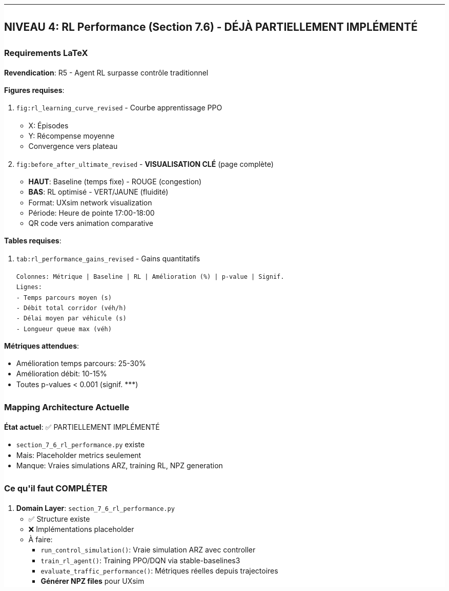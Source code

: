 
---

## NIVEAU 4: RL Performance (Section 7.6) - **DÉJÀ PARTIELLEMENT IMPLÉMENTÉ**

### Requirements LaTeX

**Revendication**: R5 - Agent RL surpasse contrôle traditionnel

**Figures requises**:
1. `fig:rl_learning_curve_revised` - Courbe apprentissage PPO
   - X: Épisodes
   - Y: Récompense moyenne
   - Convergence vers plateau

2. `fig:before_after_ultimate_revised` - **VISUALISATION CLÉ** (page complète)
   - **HAUT**: Baseline (temps fixe) - ROUGE (congestion)
   - **BAS**: RL optimisé - VERT/JAUNE (fluidité)
   - Format: UXsim network visualization
   - Période: Heure de pointe 17:00-18:00
   - QR code vers animation comparative

**Tables requises**:
1. `tab:rl_performance_gains_revised` - Gains quantitatifs
   ```
   Colonnes: Métrique | Baseline | RL | Amélioration (%) | p-value | Signif.
   Lignes:
   - Temps parcours moyen (s)
   - Débit total corridor (véh/h)
   - Délai moyen par véhicule (s)
   - Longueur queue max (véh)
   ```

**Métriques attendues**:
- Amélioration temps parcours: 25-30%
- Amélioration débit: 10-15%
- Toutes p-values < 0.001 (signif. ***\)

### Mapping Architecture Actuelle

**État actuel**: ✅ PARTIELLEMENT IMPLÉMENTÉ
- `section_7_6_rl_performance.py` existe
- Mais: Placeholder metrics seulement
- Manque: Vraies simulations ARZ, training RL, NPZ generation

### Ce qu'il faut COMPLÉTER

1. **Domain Layer**: `section_7_6_rl_performance.py`
   - ✅ Structure existe
   - ❌ Implémentations placeholder
   - À faire:
     - `run_control_simulation()`: Vraie simulation ARZ avec controller
     - `train_rl_agent()`: Training PPO/DQN via stable-baselines3
     - `evaluate_traffic_performance()`: Métriques réelles depuis trajectoires
     - **Générer NPZ files** pour UXsim
